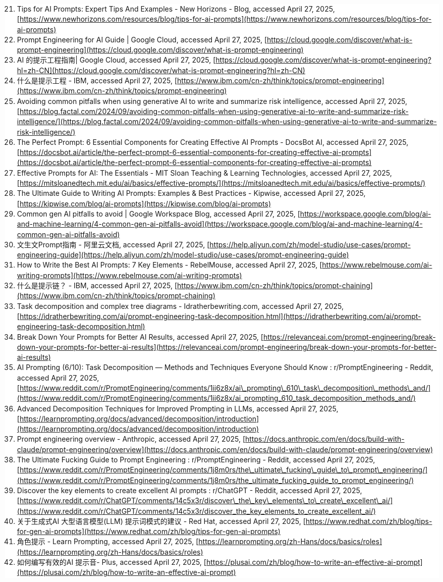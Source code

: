 21. Tips for AI Prompts: Expert Tips And Examples \- New Horizons \- Blog, accessed April 27, 2025, [https://www.newhorizons.com/resources/blog/tips-for-ai-prompts](https://www.newhorizons.com/resources/blog/tips-for-ai-prompts)
22. Prompt Engineering for AI Guide | Google Cloud, accessed April 27, 2025, [https://cloud.google.com/discover/what-is-prompt-engineering](https://cloud.google.com/discover/what-is-prompt-engineering)
23. AI 的提示工程指南| Google Cloud, accessed April 27, 2025, [https://cloud.google.com/discover/what-is-prompt-engineering?hl=zh-CN](https://cloud.google.com/discover/what-is-prompt-engineering?hl=zh-CN)
24. 什么是提示工程 \- IBM, accessed April 27, 2025, [https://www.ibm.com/cn-zh/think/topics/prompt-engineering](https://www.ibm.com/cn-zh/think/topics/prompt-engineering)
25. Avoiding common pitfalls when using generative AI to write and summarize risk intelligence, accessed April 27, 2025, [https://blog.factal.com/2024/09/avoiding-common-pitfalls-when-using-generative-ai-to-write-and-summarize-risk-intelligence/](https://blog.factal.com/2024/09/avoiding-common-pitfalls-when-using-generative-ai-to-write-and-summarize-risk-intelligence/)
26. The Perfect Prompt: 6 Essential Components for Creating Effective AI Prompts \- DocsBot AI, accessed April 27, 2025, [https://docsbot.ai/article/the-perfect-prompt-6-essential-components-for-creating-effective-ai-prompts](https://docsbot.ai/article/the-perfect-prompt-6-essential-components-for-creating-effective-ai-prompts)
27. Effective Prompts for AI: The Essentials \- MIT Sloan Teaching & Learning Technologies, accessed April 27, 2025, [https://mitsloanedtech.mit.edu/ai/basics/effective-prompts/](https://mitsloanedtech.mit.edu/ai/basics/effective-prompts/)
28. The Ultimate Guide to Writing AI Prompts: Examples & Best Practices \- Kipwise, accessed April 27, 2025, [https://kipwise.com/blog/ai-prompts](https://kipwise.com/blog/ai-prompts)
29. Common gen AI pitfalls to avoid | Google Workspace Blog, accessed April 27, 2025, [https://workspace.google.com/blog/ai-and-machine-learning/4-common-gen-ai-pitfalls-avoid](https://workspace.google.com/blog/ai-and-machine-learning/4-common-gen-ai-pitfalls-avoid)
30. 文生文Prompt指南 \- 阿里云文档, accessed April 27, 2025, [https://help.aliyun.com/zh/model-studio/use-cases/prompt-engineering-guide](https://help.aliyun.com/zh/model-studio/use-cases/prompt-engineering-guide)
31. How to Write the Best AI Prompts: 7 Key Elements \- RebelMouse, accessed April 27, 2025, [https://www.rebelmouse.com/ai-writing-prompts](https://www.rebelmouse.com/ai-writing-prompts)
32. 什么是提示链？ \- IBM, accessed April 27, 2025, [https://www.ibm.com/cn-zh/think/topics/prompt-chaining](https://www.ibm.com/cn-zh/think/topics/prompt-chaining)
33. Task decomposition and complex tree diagrams \- Idratherbewriting.com, accessed April 27, 2025, [https://idratherbewriting.com/ai/prompt-engineering-task-decomposition.html](https://idratherbewriting.com/ai/prompt-engineering-task-decomposition.html)
34. Break Down Your Prompts for Better AI Results, accessed April 27, 2025, [https://relevanceai.com/prompt-engineering/break-down-your-prompts-for-better-ai-results](https://relevanceai.com/prompt-engineering/break-down-your-prompts-for-better-ai-results)
35. AI Prompting (6/10): Task Decomposition — Methods and Techniques Everyone Should Know : r/PromptEngineering \- Reddit, accessed April 27, 2025, [https://www.reddit.com/r/PromptEngineering/comments/1ii6z8x/ai\_prompting\_610\_task\_decomposition\_methods\_and/](https://www.reddit.com/r/PromptEngineering/comments/1ii6z8x/ai_prompting_610_task_decomposition_methods_and/)
36. Advanced Decomposition Techniques for Improved Prompting in LLMs, accessed April 27, 2025, [https://learnprompting.org/docs/advanced/decomposition/introduction](https://learnprompting.org/docs/advanced/decomposition/introduction)
37. Prompt engineering overview \- Anthropic, accessed April 27, 2025, [https://docs.anthropic.com/en/docs/build-with-claude/prompt-engineering/overview](https://docs.anthropic.com/en/docs/build-with-claude/prompt-engineering/overview)
38. The Ultimate Fucking Guide to Prompt Engineering : r/PromptEngineering \- Reddit, accessed April 27, 2025, [https://www.reddit.com/r/PromptEngineering/comments/1j8m0rs/the\_ultimate\_fucking\_guide\_to\_prompt\_engineering/](https://www.reddit.com/r/PromptEngineering/comments/1j8m0rs/the_ultimate_fucking_guide_to_prompt_engineering/)
39. Discover the key elements to create excellent AI prompts : r/ChatGPT \- Reddit, accessed April 27, 2025, [https://www.reddit.com/r/ChatGPT/comments/14c5x3r/discover\_the\_key\_elements\_to\_create\_excellent\_ai/](https://www.reddit.com/r/ChatGPT/comments/14c5x3r/discover_the_key_elements_to_create_excellent_ai/)
40. 关于生成式AI 大型语言模型(LLM) 提示词模式的建议 \- Red Hat, accessed April 27, 2025, [https://www.redhat.com/zh/blog/tips-for-gen-ai-prompts](https://www.redhat.com/zh/blog/tips-for-gen-ai-prompts)
41. 角色提示 \- Learn Prompting, accessed April 27, 2025, [https://learnprompting.org/zh-Hans/docs/basics/roles](https://learnprompting.org/zh-Hans/docs/basics/roles)
42. 如何编写有效的AI 提示音- Plus, accessed April 27, 2025, [https://plusai.com/zh/blog/how-to-write-an-effective-ai-prompt](https://plusai.com/zh/blog/how-to-write-an-effective-ai-prompt)